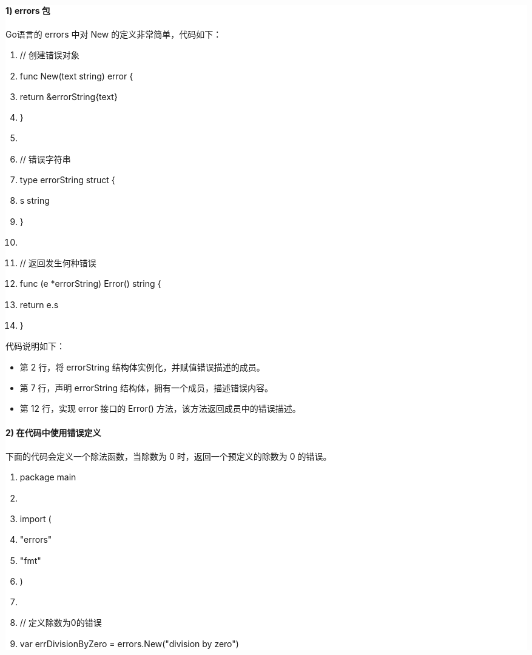 #### 1) errors 包

Go语言的 errors 中对 New 的定义非常简单，代码如下：

1.  // 创建错误对象

2.  func New(text string) error {

3.  return &errorString{text}

4.  }

5.  

6.  // 错误字符串

7.  type errorString struct {

8.  s string

9.  }

10. 

11. // 返回发生何种错误

12. func (e \*errorString) Error() string {

13. return e.s

14. }

代码说明如下：

-   第 2 行，将 errorString 结构体实例化，并赋值错误描述的成员。

-   第 7 行，声明 errorString 结构体，拥有一个成员，描述错误内容。

-   第 12 行，实现 error 接口的 Error()
    方法，该方法返回成员中的错误描述。

#### 2) 在代码中使用错误定义

下面的代码会定义一个除法函数，当除数为 0 时，返回一个预定义的除数为 0
的错误。

1.  package main

2.  

3.  import (

4.  \"errors\"

5.  \"fmt\"

6.  )

7.  

8.  // 定义除数为0的错误

9.  var errDivisionByZero = errors.New(\"division by zero\")
